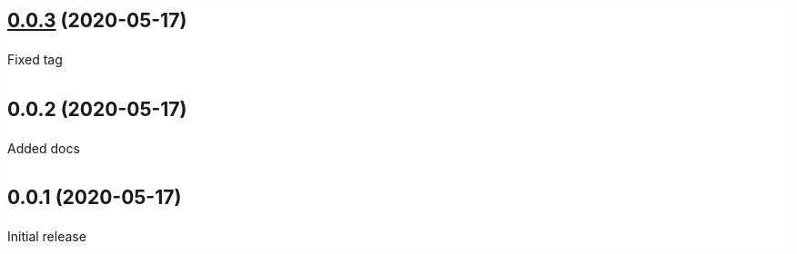 ## [0.0.3](https://github.com/posva/mande/compare/v0.0.2...v0.0.3) (2020-05-17)

Fixed tag

## 0.0.2 (2020-05-17)

Added docs

## 0.0.1 (2020-05-17)

Initial release
